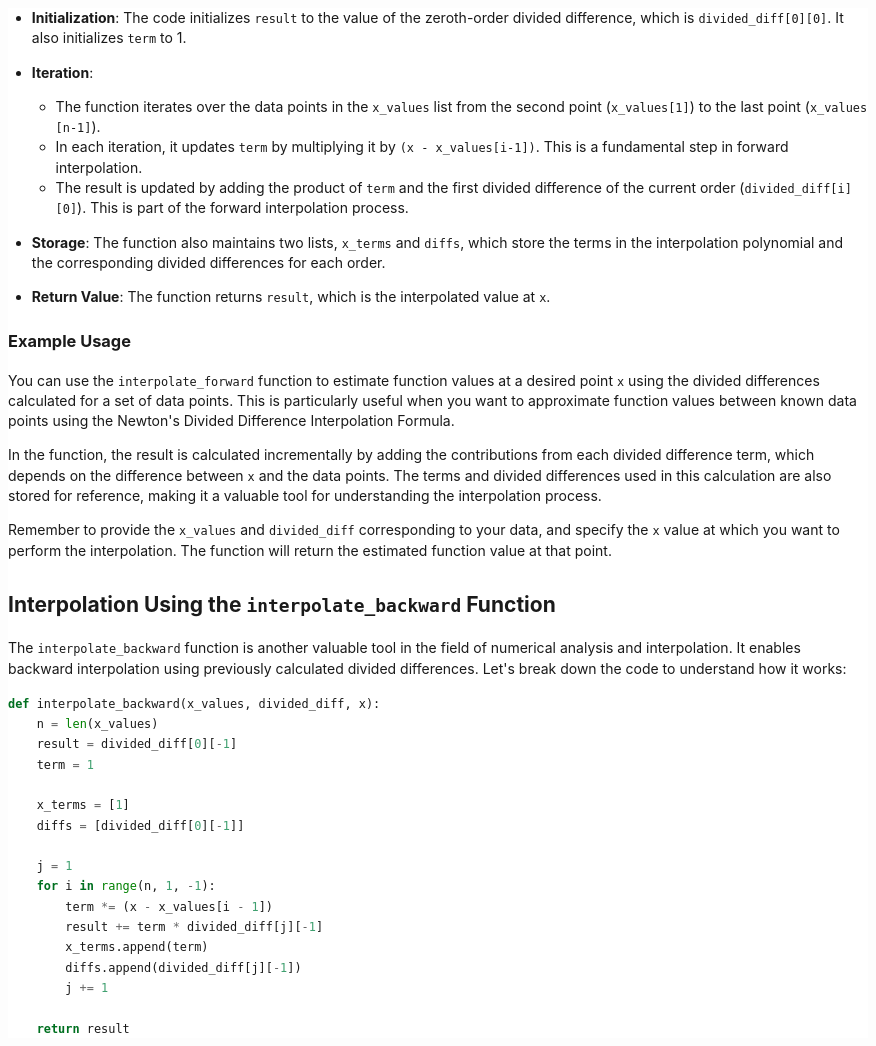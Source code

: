 - **Initialization**: The code initializes `result` to the value of the zeroth-order divided difference, which is `divided_diff[0][0]`. It also initializes `term` to 1.

- **Iteration**:
  - The function iterates over the data points in the `x_values` list from the second point (`x_values[1]`) to the last point (`x_values[n-1]`).
  - In each iteration, it updates `term` by multiplying it by `(x - x_values[i-1])`. This is a fundamental step in forward interpolation.
  - The result is updated by adding the product of `term` and the first divided difference of the current order (`divided_diff[i][0]`). This is part of the forward interpolation process.

- **Storage**: The function also maintains two lists, `x_terms` and `diffs`, which store the terms in the interpolation polynomial and the corresponding divided differences for each order.

- **Return Value**: The function returns `result`, which is the interpolated value at `x`.

### Example Usage

You can use the `interpolate_forward` function to estimate function values at a desired point `x` using the divided differences calculated for a set of data points. This is particularly useful when you want to approximate function values between known data points using the Newton's Divided Difference Interpolation Formula.

In the function, the result is calculated incrementally by adding the contributions from each divided difference term, which depends on the difference between `x` and the data points. The terms and divided differences used in this calculation are also stored for reference, making it a valuable tool for understanding the interpolation process.

Remember to provide the `x_values` and `divided_diff` corresponding to your data, and specify the `x` value at which you want to perform the interpolation. The function will return the estimated function value at that point.


## Interpolation Using the `interpolate_backward` Function

The `interpolate_backward` function is another valuable tool in the field of numerical analysis and interpolation. It enables backward interpolation using previously calculated divided differences. Let's break down the code to understand how it works:

```python
def interpolate_backward(x_values, divided_diff, x):
    n = len(x_values)
    result = divided_diff[0][-1]
    term = 1

    x_terms = [1]
    diffs = [divided_diff[0][-1]]

    j = 1
    for i in range(n, 1, -1):
        term *= (x - x_values[i - 1])
        result += term * divided_diff[j][-1]
        x_terms.append(term)
        diffs.append(divided_diff[j][-1])
        j += 1

    return result
```
